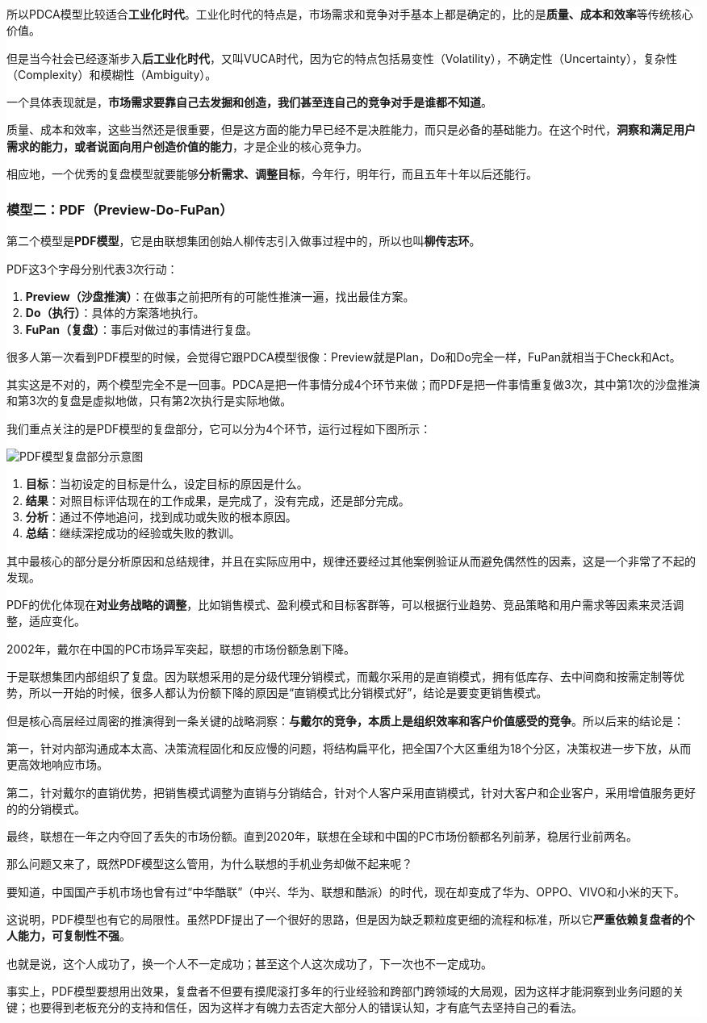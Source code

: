 所以PDCA模型比较适合**工业化时代**。工业化时代的特点是，市场需求和竞争对手基本上都是确定的，比的是**质量、成本和效率**等传统核心价值。

但是当今社会已经逐渐步入**后工业化时代**，又叫VUCA时代，因为它的特点包括易变性（Volatility），不确定性（Uncertainty），复杂性（Complexity）和模糊性（Ambiguity）。

一个具体表现就是，**市场需求要靠自己去发掘和创造，我们甚至连自己的竞争对手是谁都不知道**。

质量、成本和效率，这些当然还是很重要，但是这方面的能力早已经不是决胜能力，而只是必备的基础能力。在这个时代，**洞察和满足用户需求的能力，或者说面向用户创造价值的能力**，才是企业的核心竞争力。

相应地，一个优秀的复盘模型就要能够**分析需求、调整目标**，今年行，明年行，而且五年十年以后还能行。

### 模型二：PDF（Preview-Do-FuPan）

第二个模型是**PDF模型**，它是由联想集团创始人柳传志引入做事过程中的，所以也叫**柳传志环**。

PDF这3个字母分别代表3次行动：

1.  **Preview（沙盘推演）**：在做事之前把所有的可能性推演一遍，找出最佳方案。
2.  **Do（执行）**：具体的方案落地执行。
3.  **FuPan（复盘）**：事后对做过的事情进行复盘。

很多人第一次看到PDF模型的时候，会觉得它跟PDCA模型很像：Preview就是Plan，Do和Do完全一样，FuPan就相当于Check和Act。

其实这是不对的，两个模型完全不是一回事。PDCA是把一件事情分成4个环节来做；而PDF是把一件事情重复做3次，其中第1次的沙盘推演和第3次的复盘是虚拟地做，只有第2次执行是实际地做。

我们重点关注的是PDF模型的复盘部分，它可以分为4个环节，运行过程如下图所示：

![](https://static001.geekbang.org/resource/image/cd/da/cdec0bff73yyyyf6efefe67d1a3e66da.jpg?wh=2700*1000 "PDF模型复盘部分示意图")

1.  **目标**：当初设定的目标是什么，设定目标的原因是什么。
2.  **结果**：对照目标评估现在的工作成果，是完成了，没有完成，还是部分完成。
3.  **分析**：通过不停地追问，找到成功或失败的根本原因。
4.  **总结**：继续深挖成功的经验或失败的教训。

其中最核心的部分是分析原因和总结规律，并且在实际应用中，规律还要经过其他案例验证从而避免偶然性的因素，这是一个非常了不起的发现。

PDF的优化体现在**对业务战略的调整**，比如销售模式、盈利模式和目标客群等，可以根据行业趋势、竞品策略和用户需求等因素来灵活调整，适应变化。

2002年，戴尔在中国的PC市场异军突起，联想的市场份额急剧下降。

于是联想集团内部组织了复盘。因为联想采用的是分级代理分销模式，而戴尔采用的是直销模式，拥有低库存、去中间商和按需定制等优势，所以一开始的时候，很多人都认为份额下降的原因是“直销模式比分销模式好”，结论是要变更销售模式。

但是核心高层经过周密的推演得到一条关键的战略洞察：**与戴尔的竞争，本质上是组织效率和客户价值感受的竞争**。所以后来的结论是：

第一，针对内部沟通成本太高、决策流程固化和反应慢的问题，将结构扁平化，把全国7个大区重组为18个分区，决策权进一步下放，从而更高效地响应市场。

第二，针对戴尔的直销优势，把销售模式调整为直销与分销结合，针对个人客户采用直销模式，针对大客户和企业客户，采用增值服务更好的的分销模式。

最终，联想在一年之内夺回了丢失的市场份额。直到2020年，联想在全球和中国的PC市场份额都名列前茅，稳居行业前两名。

那么问题又来了，既然PDF模型这么管用，为什么联想的手机业务却做不起来呢？

要知道，中国国产手机市场也曾有过“中华酷联”（中兴、华为、联想和酷派）的时代，现在却变成了华为、OPPO、VIVO和小米的天下。

这说明，PDF模型也有它的局限性。虽然PDF提出了一个很好的思路，但是因为缺乏颗粒度更细的流程和标准，所以它**严重依赖复盘者的个人能力，可复制性不强**。

也就是说，这个人成功了，换一个人不一定成功；甚至这个人这次成功了，下一次也不一定成功。

事实上，PDF模型要想用出效果，复盘者不但要有摸爬滚打多年的行业经验和跨部门跨领域的大局观，因为这样才能洞察到业务问题的关键；也要得到老板充分的支持和信任，因为这样才有魄力去否定大部分人的错误认知，才有底气去坚持自己的看法。
